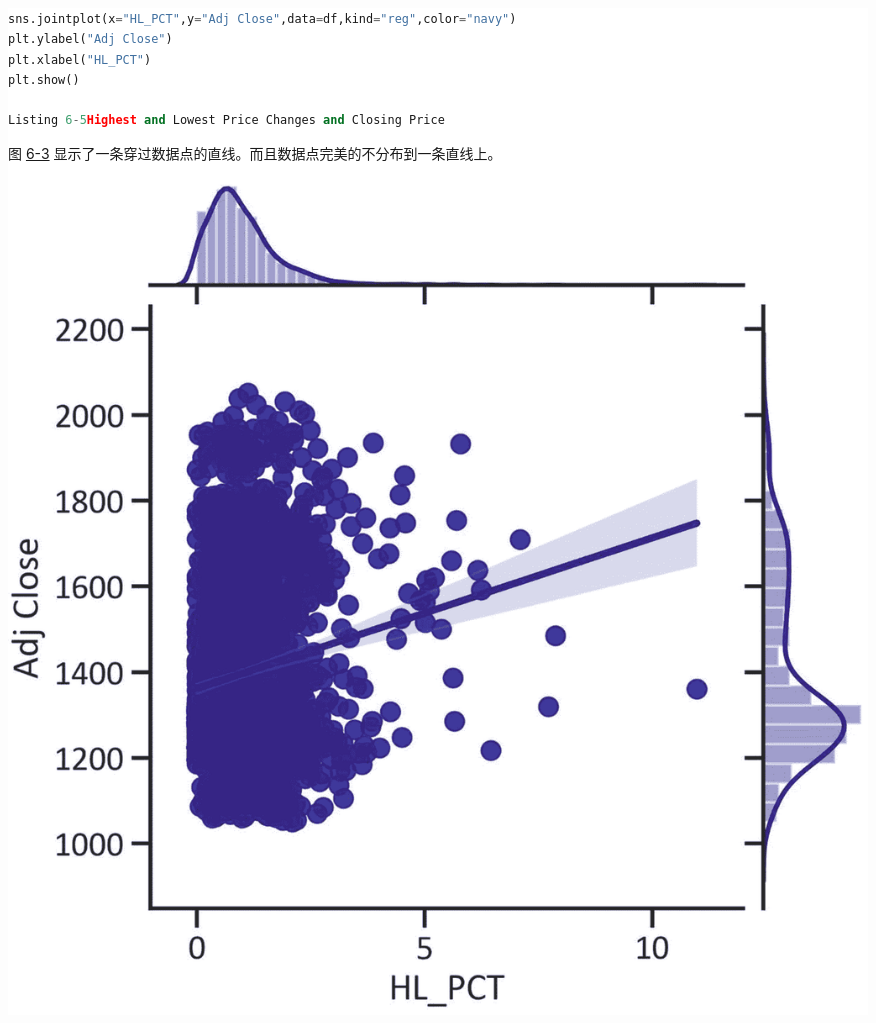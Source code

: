 ```py
sns.jointplot(x="HL_PCT",y="Adj Close",data=df,kind="reg",color="navy")
plt.ylabel("Adj Close")
plt.xlabel("HL_PCT")
plt.show()

Listing 6-5Highest and Lowest Price Changes and Closing Price

```

图 [6-3](#Fig3) 显示了一条穿过数据点的直线。而且数据点完美的不分布到一条直线上。

![img/509469_1_En_6_Fig3_HTML.jpg](img/509469_1_En_6_Fig3_HTML.jpg)
